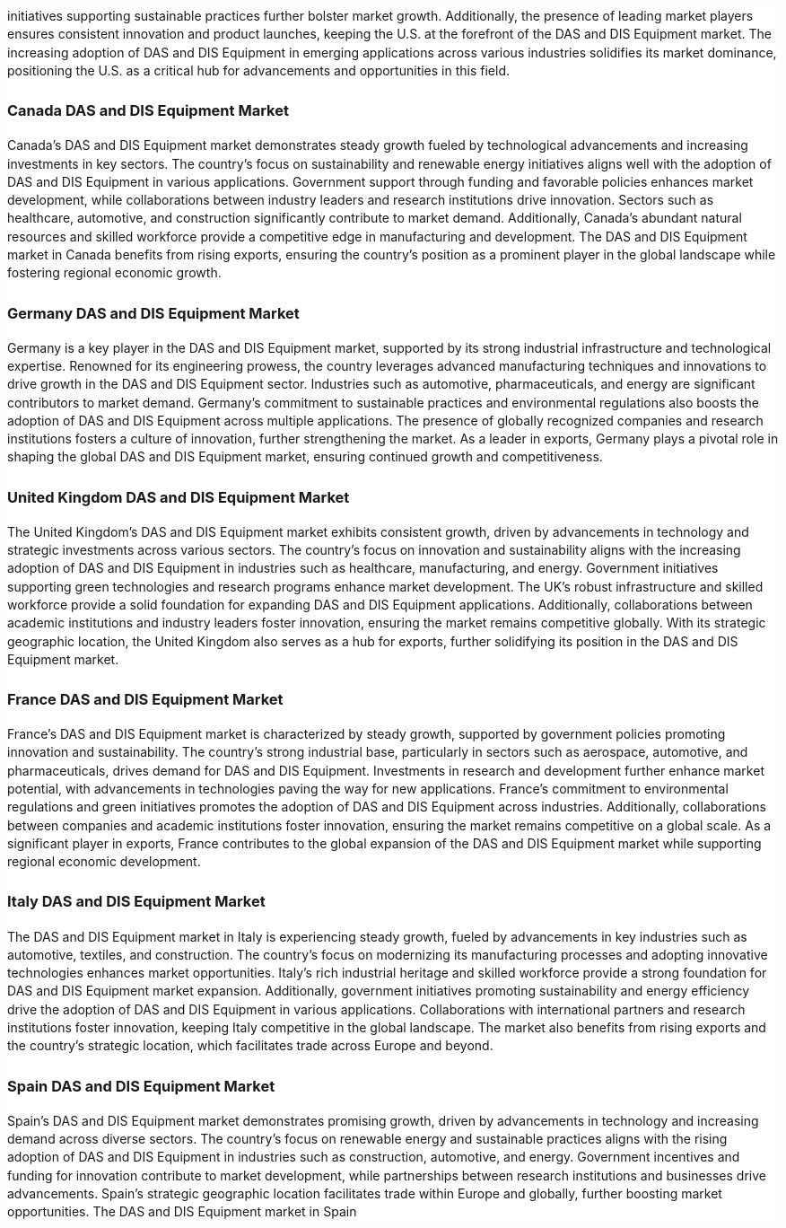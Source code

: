 initiatives supporting sustainable practices further bolster market growth. Additionally, the presence of leading market players ensures consistent innovation and product launches, keeping the U.S. at the forefront of the DAS and DIS Equipment market. The increasing adoption of DAS and DIS Equipment in emerging applications across various industries solidifies its market dominance, positioning the U.S. as a critical hub for advancements and opportunities in this field.</p><h3>Canada DAS and DIS Equipment Market</h3><p>Canada&rsquo;s DAS and DIS Equipment market demonstrates steady growth fueled by technological advancements and increasing investments in key sectors. The country&rsquo;s focus on sustainability and renewable energy initiatives aligns well with the adoption of DAS and DIS Equipment in various applications. Government support through funding and favorable policies enhances market development, while collaborations between industry leaders and research institutions drive innovation. Sectors such as healthcare, automotive, and construction significantly contribute to market demand. Additionally, Canada&rsquo;s abundant natural resources and skilled workforce provide a competitive edge in manufacturing and development. The DAS and DIS Equipment market in Canada benefits from rising exports, ensuring the country&rsquo;s position as a prominent player in the global landscape while fostering regional economic growth.</p><h3>Germany DAS and DIS Equipment Market</h3><p>Germany is a key player in the DAS and DIS Equipment market, supported by its strong industrial infrastructure and technological expertise. Renowned for its engineering prowess, the country leverages advanced manufacturing techniques and innovations to drive growth in the DAS and DIS Equipment sector. Industries such as automotive, pharmaceuticals, and energy are significant contributors to market demand. Germany&rsquo;s commitment to sustainable practices and environmental regulations also boosts the adoption of DAS and DIS Equipment across multiple applications. The presence of globally recognized companies and research institutions fosters a culture of innovation, further strengthening the market. As a leader in exports, Germany plays a pivotal role in shaping the global DAS and DIS Equipment market, ensuring continued growth and competitiveness.</p><h3>United Kingdom DAS and DIS Equipment Market</h3><p>The United Kingdom&rsquo;s DAS and DIS Equipment market exhibits consistent growth, driven by advancements in technology and strategic investments across various sectors. The country&rsquo;s focus on innovation and sustainability aligns with the increasing adoption of DAS and DIS Equipment in industries such as healthcare, manufacturing, and energy. Government initiatives supporting green technologies and research programs enhance market development. The UK&rsquo;s robust infrastructure and skilled workforce provide a solid foundation for expanding DAS and DIS Equipment applications. Additionally, collaborations between academic institutions and industry leaders foster innovation, ensuring the market remains competitive globally. With its strategic geographic location, the United Kingdom also serves as a hub for exports, further solidifying its position in the DAS and DIS Equipment market.</p><h3>France DAS and DIS Equipment Market</h3><p>France&rsquo;s DAS and DIS Equipment market is characterized by steady growth, supported by government policies promoting innovation and sustainability. The country&rsquo;s strong industrial base, particularly in sectors such as aerospace, automotive, and pharmaceuticals, drives demand for DAS and DIS Equipment. Investments in research and development further enhance market potential, with advancements in technologies paving the way for new applications. France&rsquo;s commitment to environmental regulations and green initiatives promotes the adoption of DAS and DIS Equipment across industries. Additionally, collaborations between companies and academic institutions foster innovation, ensuring the market remains competitive on a global scale. As a significant player in exports, France contributes to the global expansion of the DAS and DIS Equipment market while supporting regional economic development.</p><h3>Italy DAS and DIS Equipment Market</h3><p>The DAS and DIS Equipment market in Italy is experiencing steady growth, fueled by advancements in key industries such as automotive, textiles, and construction. The country&rsquo;s focus on modernizing its manufacturing processes and adopting innovative technologies enhances market opportunities. Italy&rsquo;s rich industrial heritage and skilled workforce provide a strong foundation for DAS and DIS Equipment market expansion. Additionally, government initiatives promoting sustainability and energy efficiency drive the adoption of DAS and DIS Equipment in various applications. Collaborations with international partners and research institutions foster innovation, keeping Italy competitive in the global landscape. The market also benefits from rising exports and the country&rsquo;s strategic location, which facilitates trade across Europe and beyond.</p><h3>Spain DAS and DIS Equipment Market</h3><p>Spain&rsquo;s DAS and DIS Equipment market demonstrates promising growth, driven by advancements in technology and increasing demand across diverse sectors. The country&rsquo;s focus on renewable energy and sustainable practices aligns with the rising adoption of DAS and DIS Equipment in industries such as construction, automotive, and energy. Government incentives and funding for innovation contribute to market development, while partnerships between research institutions and businesses drive advancements. Spain&rsquo;s strategic geographic location facilitates trade within Europe and globally, further boosting market opportunities. The DAS and DIS Equipment market in Spain
